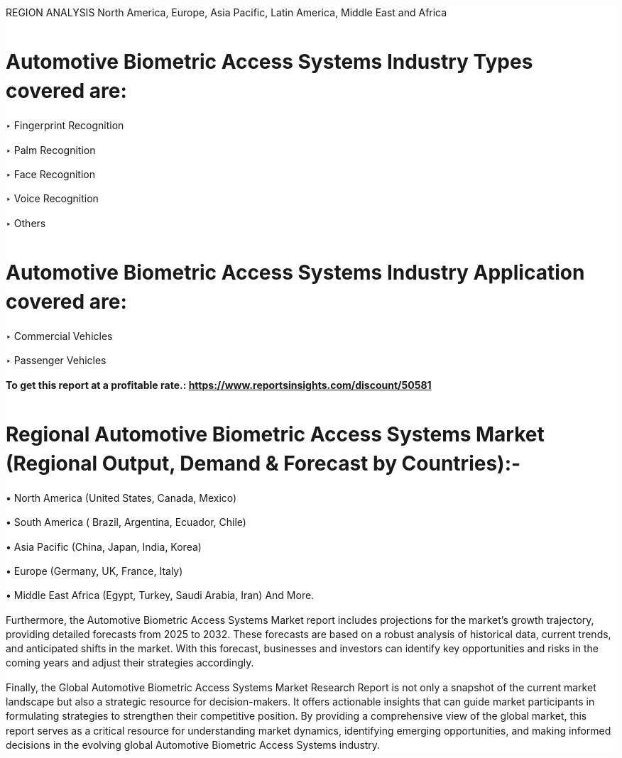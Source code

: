 <td>REGION ANALYSIS</td>
<td>North America, Europe, Asia Pacific, Latin America, Middle East and Africa</td>
</tr>
</table>

# <strong>Automotive Biometric Access Systems Industry Types covered are:</strong>

‣ Fingerprint Recognition

‣ Palm Recognition

‣ Face Recognition

‣ Voice Recognition

‣ Others

# <strong>Automotive Biometric Access Systems Industry Application covered are:</strong>

‣ Commercial Vehicles

‣ Passenger Vehicles

<strong>To get this report at a profitable rate.: <a href=https://www.reportsinsights.com/discount/50581>https://www.reportsinsights.com/discount/50581</a></strong>

# <strong>Regional Automotive Biometric Access Systems Market (Regional Output, Demand &amp; Forecast by Countries):-</strong>

• North America (United States, Canada, Mexico)

• South America ( Brazil, Argentina, Ecuador, Chile)

• Asia Pacific (China, Japan, India, Korea)

• Europe (Germany, UK, France, Italy)

• Middle East Africa (Egypt, Turkey, Saudi Arabia, Iran) And More.

Furthermore, the Automotive Biometric Access Systems Market report includes projections for the market’s growth trajectory, providing detailed forecasts from 2025 to 2032. These forecasts are based on a robust analysis of historical data, current trends, and anticipated shifts in the market. With this forecast, businesses and investors can identify key opportunities and risks in the coming years and adjust their strategies accordingly.

Finally, the Global Automotive Biometric Access Systems Market Research Report is not only a snapshot of the current market landscape but also a strategic resource for decision-makers. It offers actionable insights that can guide market participants in formulating strategies to strengthen their competitive position. By providing a comprehensive view of the global market, this report serves as a critical resource for understanding market dynamics, identifying emerging opportunities, and making informed decisions in the evolving global Automotive Biometric Access Systems industry.
